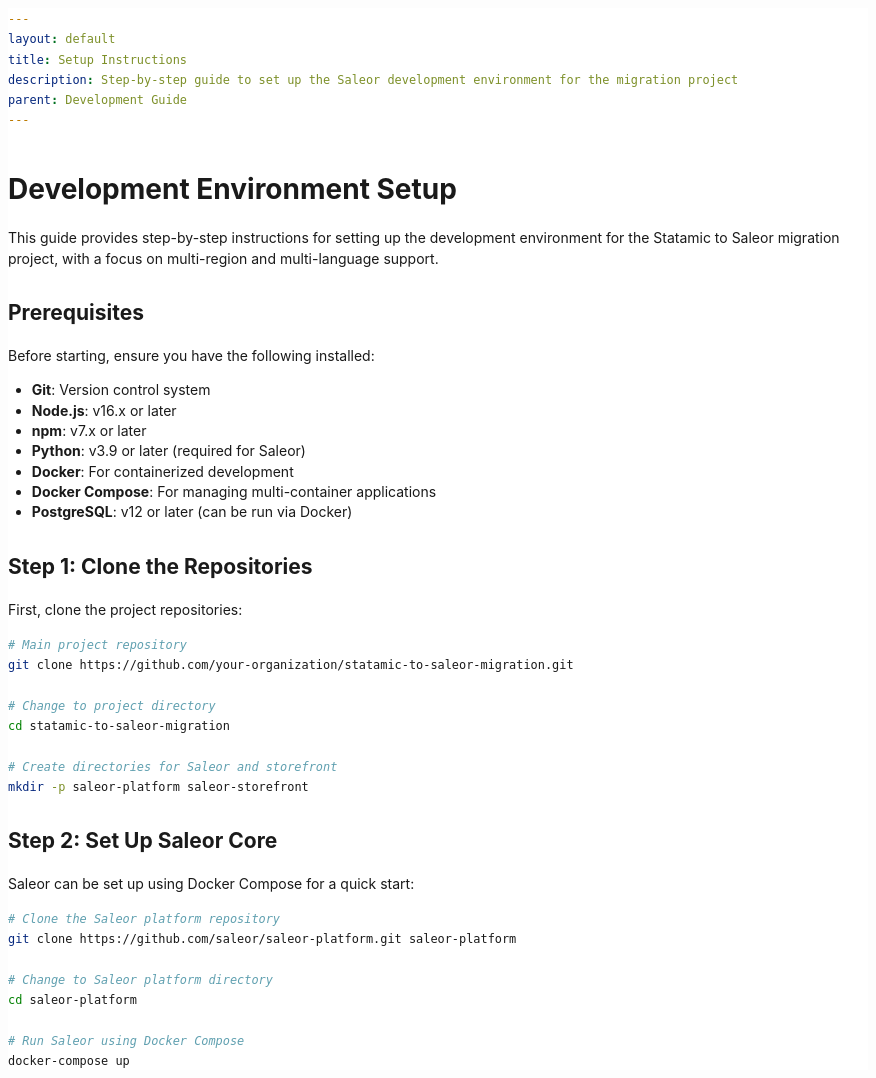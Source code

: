 ```yaml
---
layout: default
title: Setup Instructions
description: Step-by-step guide to set up the Saleor development environment for the migration project
parent: Development Guide
---
```


# Development Environment Setup

This guide provides step-by-step instructions for setting up the development environment for the Statamic to Saleor migration project, with a focus on multi-region and multi-language support.

## Prerequisites

Before starting, ensure you have the following installed:

- **Git**: Version control system
- **Node.js**: v16.x or later
- **npm**: v7.x or later
- **Python**: v3.9 or later (required for Saleor)
- **Docker**: For containerized development
- **Docker Compose**: For managing multi-container applications
- **PostgreSQL**: v12 or later (can be run via Docker)

## Step 1: Clone the Repositories

First, clone the project repositories:

```bash
# Main project repository
git clone https://github.com/your-organization/statamic-to-saleor-migration.git

# Change to project directory
cd statamic-to-saleor-migration

# Create directories for Saleor and storefront
mkdir -p saleor-platform saleor-storefront
```

## Step 2: Set Up Saleor Core

Saleor can be set up using Docker Compose for a quick start:

```bash
# Clone the Saleor platform repository
git clone https://github.com/saleor/saleor-platform.git saleor-platform

# Change to Saleor platform directory
cd saleor-platform

# Run Saleor using Docker Compose
docker-compose up
```
